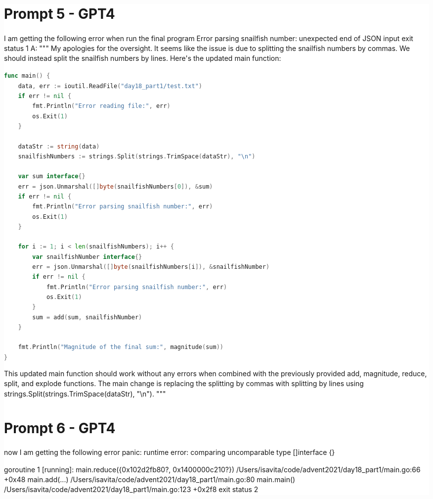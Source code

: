 # Prompt 5 - GPT4
I am getting the following error when run the final program 
Error parsing snailfish number: unexpected end of JSON input
exit status 1
A:
"""
My apologies for the oversight. It seems like the issue is due to splitting the snailfish numbers by commas. We should instead split the snailfish numbers by lines. Here's the updated main function:
```go
func main() {
	data, err := ioutil.ReadFile("day18_part1/test.txt")
	if err != nil {
		fmt.Println("Error reading file:", err)
		os.Exit(1)
	}

	dataStr := string(data)
	snailfishNumbers := strings.Split(strings.TrimSpace(dataStr), "\n")

	var sum interface{}
	err = json.Unmarshal([]byte(snailfishNumbers[0]), &sum)
	if err != nil {
		fmt.Println("Error parsing snailfish number:", err)
		os.Exit(1)
	}

	for i := 1; i < len(snailfishNumbers); i++ {
		var snailfishNumber interface{}
		err = json.Unmarshal([]byte(snailfishNumbers[i]), &snailfishNumber)
		if err != nil {
			fmt.Println("Error parsing snailfish number:", err)
			os.Exit(1)
		}
		sum = add(sum, snailfishNumber)
	}

	fmt.Println("Magnitude of the final sum:", magnitude(sum))
}
```
This updated main function should work without any errors when combined with the previously provided add, magnitude, reduce, split, and explode functions. The main change is replacing the splitting by commas with splitting by lines using strings.Split(strings.TrimSpace(dataStr), "\n").
"""
# Prompt 6 - GPT4
now I am getting the following error
panic: runtime error: comparing uncomparable type []interface {}

goroutine 1 [running]:
main.reduce({0x102d2fb80?, 0x1400000c210?})
	/Users/isavita/code/advent2021/day18_part1/main.go:66 +0x48
main.add(...)
	/Users/isavita/code/advent2021/day18_part1/main.go:80
main.main()
	/Users/isavita/code/advent2021/day18_part1/main.go:123 +0x2f8
exit status 2
